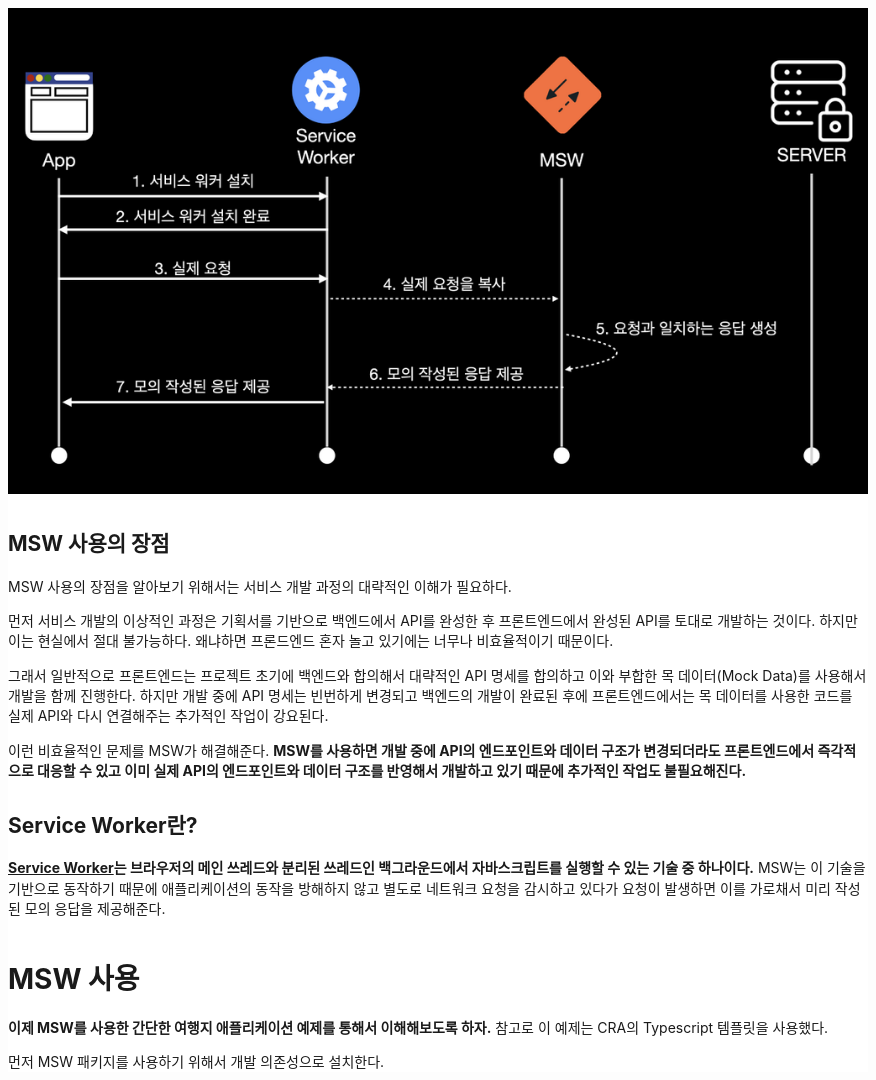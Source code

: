![그림1. MSW의 전체과정(이미지 참조)](./images/react-msw-01.png)

## MSW 사용의 장점

MSW 사용의 장점을 알아보기 위해서는 서비스 개발 과정의 대략적인 이해가 필요하다.

먼저 서비스 개발의 이상적인 과정은 기획서를 기반으로 백엔드에서 API를 완성한 후 프론트엔드에서 완성된 API를 토대로 개발하는 것이다. 하지만 이는 현실에서 절대 불가능하다. 왜냐하면 프론드엔드 혼자 놀고 있기에는 너무나 비효율적이기 때문이다.

그래서 일반적으로 프론트엔드는 프로젝트 초기에 백엔드와 합의해서 대략적인 API 명세를 합의하고 이와 부합한 목 데이터(Mock Data)를 사용해서 개발을 함께 진행한다. 하지만 개발 중에 API 명세는 빈번하게 변경되고 백엔드의 개발이 완료된 후에 프론트엔드에서는 목 데이터를 사용한 코드를 실제 API와 다시 연결해주는 추가적인 작업이 강요된다.

이런 비효율적인 문제를 MSW가 해결해준다. **MSW를 사용하면 개발 중에 API의 엔드포인트와 데이터 구조가 변경되더라도 프론트엔드에서 즉각적으로 대응할 수 있고 이미 실제 API의 엔드포인트와 데이터 구조를 반영해서 개발하고 있기 때문에 추가적인 작업도 불필요해진다.**

## Service Worker란?

**[Service Worker](https://developers.google.com/web/fundamentals/primers/service-workers?hl=ko)는 브라우저의 메인 쓰레드와 분리된 쓰레드인 백그라운드에서 자바스크립트를 실행할 수 있는 기술 중 하나이다.** MSW는 이 기술을 기반으로 동작하기 때문에 애플리케이션의 동작을 방해하지 않고 별도로 네트워크 요청을 감시하고 있다가 요청이 발생하면 이를 가로채서 미리 작성된 모의 응답을 제공해준다.

# MSW 사용

**이제 MSW를 사용한 간단한 여행지 애플리케이션 예제를 통해서 이해해보도록 하자.** 참고로 이 예제는 CRA의 Typescript 템플릿을 사용했다.

먼저 MSW 패키지를 사용하기 위해서 개발 의존성으로 설치한다.

